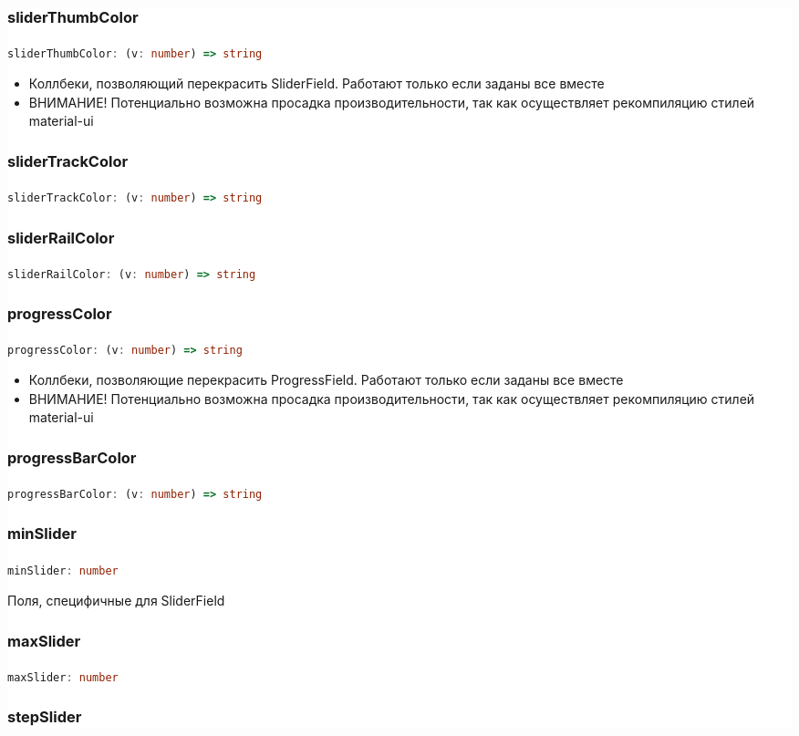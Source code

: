 ### sliderThumbColor

```ts
sliderThumbColor: (v: number) => string
```

- Коллбеки, позволяющий перекрасить SliderField.
Работают только если заданы все вместе
- ВНИМАНИЕ! Потенциально возможна просадка производительности,
так как осуществляет рекомпиляцию стилей material-ui

### sliderTrackColor

```ts
sliderTrackColor: (v: number) => string
```

### sliderRailColor

```ts
sliderRailColor: (v: number) => string
```

### progressColor

```ts
progressColor: (v: number) => string
```

- Коллбеки, позволяющие перекрасить ProgressField.
Работают только если заданы все вместе
- ВНИМАНИЕ! Потенциально возможна просадка производительности,
так как осуществляет рекомпиляцию стилей material-ui

### progressBarColor

```ts
progressBarColor: (v: number) => string
```

### minSlider

```ts
minSlider: number
```

Поля, специфичные для SliderField

### maxSlider

```ts
maxSlider: number
```

### stepSlider
